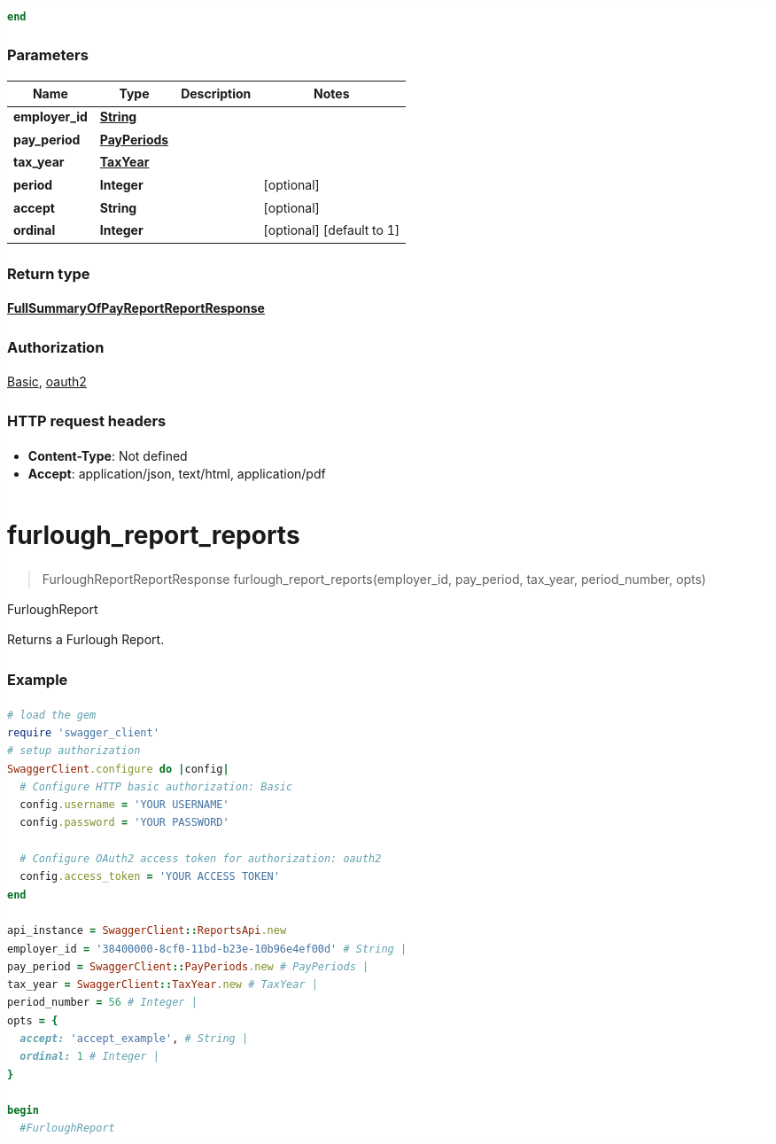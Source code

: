```ruby
end
```

### Parameters

Name | Type | Description  | Notes
------------- | ------------- | ------------- | -------------
 **employer_id** | [**String**](.md)|  | 
 **pay_period** | [**PayPeriods**](.md)|  | 
 **tax_year** | [**TaxYear**](.md)|  | 
 **period** | **Integer**|  | [optional] 
 **accept** | **String**|  | [optional] 
 **ordinal** | **Integer**|  | [optional] [default to 1]

### Return type

[**FullSummaryOfPayReportReportResponse**](FullSummaryOfPayReportReportResponse.md)

### Authorization

[Basic](../README.md#Basic), [oauth2](../README.md#oauth2)

### HTTP request headers

 - **Content-Type**: Not defined
 - **Accept**: application/json, text/html, application/pdf



# **furlough_report_reports**
> FurloughReportReportResponse furlough_report_reports(employer_id, pay_period, tax_year, period_number, opts)

FurloughReport

Returns a Furlough Report.

### Example
```ruby
# load the gem
require 'swagger_client'
# setup authorization
SwaggerClient.configure do |config|
  # Configure HTTP basic authorization: Basic
  config.username = 'YOUR USERNAME'
  config.password = 'YOUR PASSWORD'

  # Configure OAuth2 access token for authorization: oauth2
  config.access_token = 'YOUR ACCESS TOKEN'
end

api_instance = SwaggerClient::ReportsApi.new
employer_id = '38400000-8cf0-11bd-b23e-10b96e4ef00d' # String | 
pay_period = SwaggerClient::PayPeriods.new # PayPeriods | 
tax_year = SwaggerClient::TaxYear.new # TaxYear | 
period_number = 56 # Integer | 
opts = { 
  accept: 'accept_example', # String | 
  ordinal: 1 # Integer | 
}

begin
  #FurloughReport
```